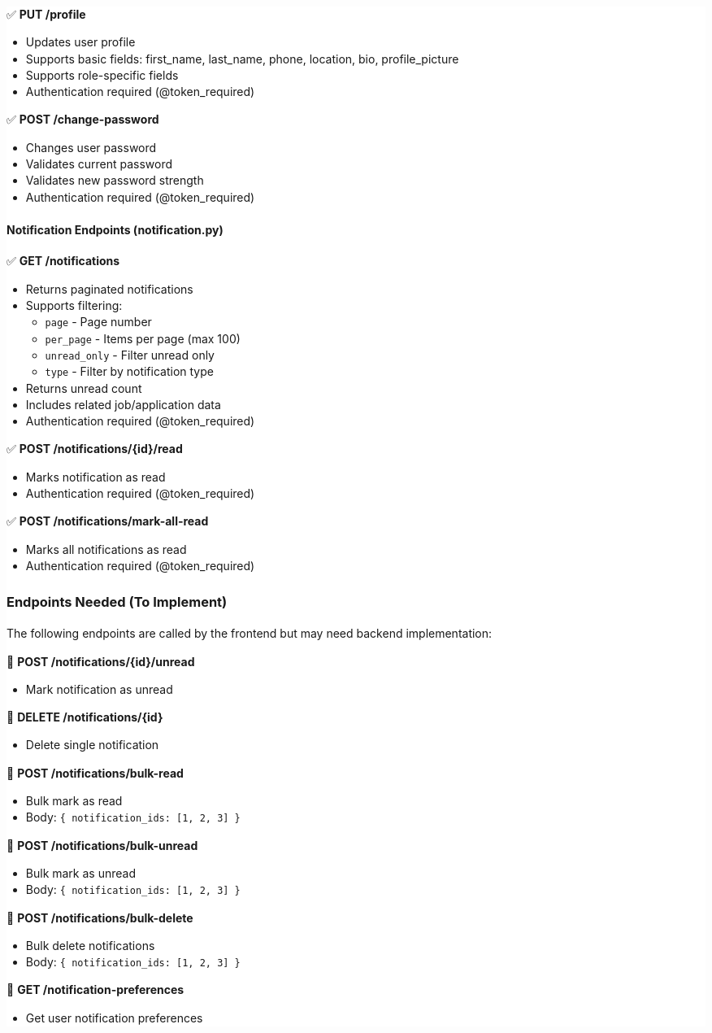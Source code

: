 ✅ **PUT /profile**
- Updates user profile
- Supports basic fields: first_name, last_name, phone, location, bio, profile_picture
- Supports role-specific fields
- Authentication required (@token_required)

✅ **POST /change-password**
- Changes user password
- Validates current password
- Validates new password strength
- Authentication required (@token_required)

#### Notification Endpoints (notification.py)

✅ **GET /notifications**
- Returns paginated notifications
- Supports filtering:
  - `page` - Page number
  - `per_page` - Items per page (max 100)
  - `unread_only` - Filter unread only
  - `type` - Filter by notification type
- Returns unread count
- Includes related job/application data
- Authentication required (@token_required)

✅ **POST /notifications/{id}/read**
- Marks notification as read
- Authentication required (@token_required)

✅ **POST /notifications/mark-all-read**
- Marks all notifications as read
- Authentication required (@token_required)

### Endpoints Needed (To Implement)

The following endpoints are called by the frontend but may need backend implementation:

🔶 **POST /notifications/{id}/unread**
- Mark notification as unread

🔶 **DELETE /notifications/{id}**
- Delete single notification

🔶 **POST /notifications/bulk-read**
- Bulk mark as read
- Body: `{ notification_ids: [1, 2, 3] }`

🔶 **POST /notifications/bulk-unread**
- Bulk mark as unread
- Body: `{ notification_ids: [1, 2, 3] }`

🔶 **POST /notifications/bulk-delete**
- Bulk delete notifications
- Body: `{ notification_ids: [1, 2, 3] }`

🔶 **GET /notification-preferences**
- Get user notification preferences
